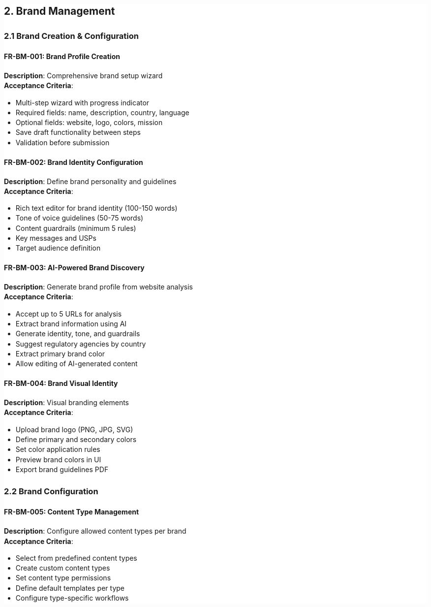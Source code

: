 ## 2. Brand Management

### 2.1 Brand Creation & Configuration

#### FR-BM-001: Brand Profile Creation
**Description**: Comprehensive brand setup wizard  
**Acceptance Criteria**:
- Multi-step wizard with progress indicator
- Required fields: name, description, country, language
- Optional fields: website, logo, colors, mission
- Save draft functionality between steps
- Validation before submission

#### FR-BM-002: Brand Identity Configuration
**Description**: Define brand personality and guidelines  
**Acceptance Criteria**:
- Rich text editor for brand identity (100-150 words)
- Tone of voice guidelines (50-75 words)
- Content guardrails (minimum 5 rules)
- Key messages and USPs
- Target audience definition

#### FR-BM-003: AI-Powered Brand Discovery
**Description**: Generate brand profile from website analysis  
**Acceptance Criteria**:
- Accept up to 5 URLs for analysis
- Extract brand information using AI
- Generate identity, tone, and guardrails
- Suggest regulatory agencies by country
- Extract primary brand color
- Allow editing of AI-generated content

#### FR-BM-004: Brand Visual Identity
**Description**: Visual branding elements  
**Acceptance Criteria**:
- Upload brand logo (PNG, JPG, SVG)
- Define primary and secondary colors
- Set color application rules
- Preview brand colors in UI
- Export brand guidelines PDF

### 2.2 Brand Configuration

#### FR-BM-005: Content Type Management
**Description**: Configure allowed content types per brand  
**Acceptance Criteria**:
- Select from predefined content types
- Create custom content types
- Set content type permissions
- Define default templates per type
- Configure type-specific workflows
